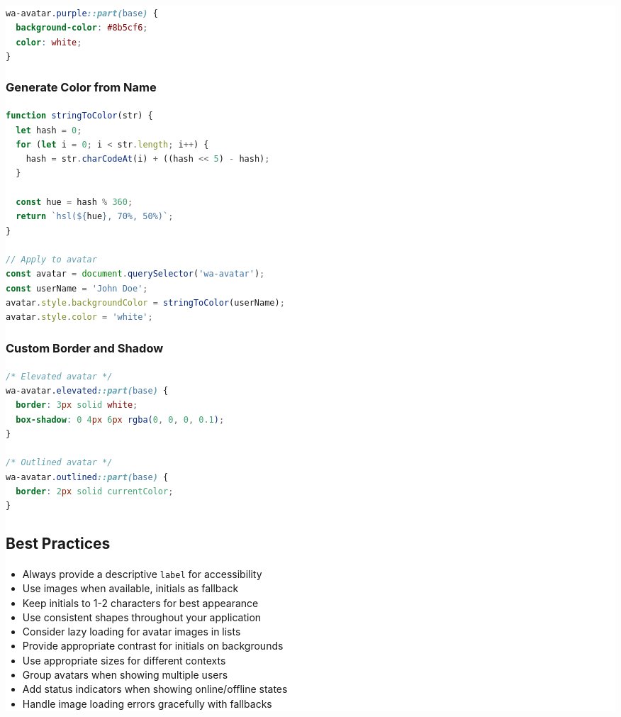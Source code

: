 ```css
wa-avatar.purple::part(base) {
  background-color: #8b5cf6;
  color: white;
}
```

### Generate Color from Name

```javascript
function stringToColor(str) {
  let hash = 0;
  for (let i = 0; i < str.length; i++) {
    hash = str.charCodeAt(i) + ((hash << 5) - hash);
  }

  const hue = hash % 360;
  return `hsl(${hue}, 70%, 50%)`;
}

// Apply to avatar
const avatar = document.querySelector('wa-avatar');
const userName = 'John Doe';
avatar.style.backgroundColor = stringToColor(userName);
avatar.style.color = 'white';
```

### Custom Border and Shadow

```css
/* Elevated avatar */
wa-avatar.elevated::part(base) {
  border: 3px solid white;
  box-shadow: 0 4px 6px rgba(0, 0, 0, 0.1);
}

/* Outlined avatar */
wa-avatar.outlined::part(base) {
  border: 2px solid currentColor;
}
```

## Best Practices

- Always provide a descriptive `label` for accessibility
- Use images when available, initials as fallback
- Keep initials to 1-2 characters for best appearance
- Use consistent shapes throughout your application
- Consider lazy loading for avatar images in lists
- Provide appropriate contrast for initials on backgrounds
- Use appropriate sizes for different contexts
- Group avatars when showing multiple users
- Add status indicators when showing online/offline states
- Handle image loading errors gracefully with fallbacks

